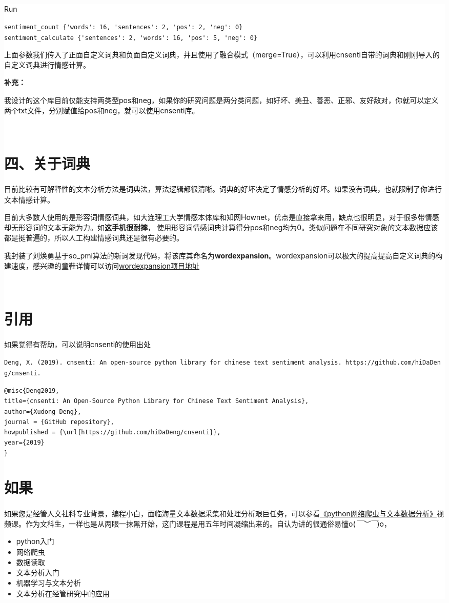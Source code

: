 Run

```
sentiment_count {'words': 16, 'sentences': 2, 'pos': 2, 'neg': 0}
sentiment_calculate {'sentences': 2, 'words': 16, 'pos': 5, 'neg': 0}
```

上面参数我们传入了正面自定义词典和负面自定义词典，并且使用了融合模式（merge=True），可以利用cnsenti自带的词典和刚刚导入的自定义词典进行情感计算。



**补充：**

我设计的这个库目前仅能支持两类型pos和neg，如果你的研究问题是两分类问题，如好坏、美丑、善恶、正邪、友好敌对，你就可以定义两个txt文件，分别赋值给pos和neg，就可以使用cnsenti库。

<br>

# 四、关于词典

目前比较有可解释性的文本分析方法是词典法，算法逻辑都很清晰。词典的好坏决定了情感分析的好坏。如果没有词典，也就限制了你进行文本情感计算。

目前大多数人使用的是形容词情感词典，如大连理工大学情感本体库和知网Hownet，优点是直接拿来用，缺点也很明显，对于很多带情感却无形容词的文本无能为力。如**这手机很耐摔**， 使用形容词情感词典计算得分pos和neg均为0。类似问题在不同研究对象的文本数据应该都是挺普遍的，所以人工构建情感词典还是很有必要的。

我封装了刘焕勇基于so_pmi算法的新词发现代码，将该库其命名为**wordexpansion**。wordexpansion可以极大的提高提高自定义词典的构建速度，感兴趣的童鞋详情可以访问[wordexpansion项目地址](https://github.com/thunderhit/wordexpansion)


<br>


# 引用
如果觉得有帮助，可以说明cnsenti的使用出处


``Deng, X. (2019). cnsenti: An open-source python library for chinese text sentiment analysis. https://github.com/hiDaDeng/cnsenti.``


```
@misc{Deng2019,
title={cnsenti: An Open-Source Python Library for Chinese Text Sentiment Analysis},
author={Xudong Deng},
journal = {GitHub repository},
howpublished = {\url{https://github.com/hiDaDeng/cnsenti}},
year={2019}
}
```

# 如果

如果您是经管人文社科专业背景，编程小白，面临海量文本数据采集和处理分析艰巨任务，可以参看[《python网络爬虫与文本数据分析》](https://ke.qq.com/course/482241?tuin=163164df)视频课。作为文科生，一样也是从两眼一抹黑开始，这门课程是用五年时间凝缩出来的。自认为讲的很通俗易懂o(*￣︶￣*)o，

- python入门
- 网络爬虫
- 数据读取
- 文本分析入门
- 机器学习与文本分析
- 文本分析在经管研究中的应用
